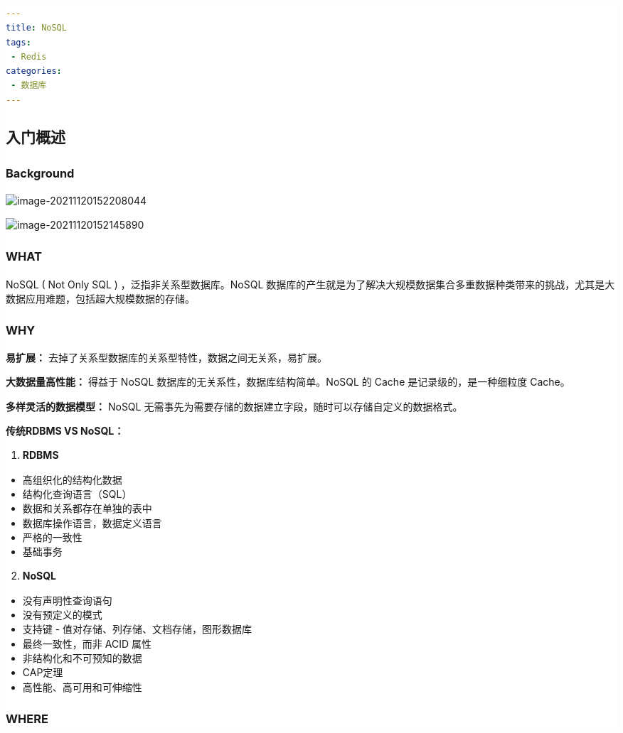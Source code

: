 ```yaml
---
title: NoSQL
tags:
 - Redis
categories:
 - 数据库
---
```


## 入门概述

### Background

![image-20211120152208044](http://image.xiaobailx.top/images/20211120170249.png)

![image-20211120152145890](http://image.xiaobailx.top/images/20211120170255.png)

### WHAT

NoSQL ( Not Only SQL ) ，泛指非关系型数据库。NoSQL 数据库的产生就是为了解决大规模数据集合多重数据种类带来的挑战，尤其是大数据应用难题，包括超大规模数据的存储。

### WHY

**易扩展：** 去掉了关系型数据库的关系型特性，数据之间无关系，易扩展。

**大数据量高性能：** 得益于 NoSQL 数据库的无关系性，数据库结构简单。NoSQL 的 Cache 是记录级的，是一种细粒度 Cache。

**多样灵活的数据模型：** NoSQL 无需事先为需要存储的数据建立字段，随时可以存储自定义的数据格式。

**传统RDBMS VS NoSQL：**

1. **RDBMS**

 - 高组织化的结构化数据
 - 结构化查询语言（SQL）
 - 数据和关系都存在单独的表中
 - 数据库操作语言，数据定义语言
 - 严格的一致性
 - 基础事务

2. **NoSQL** 

 - 没有声明性查询语句
 - 没有预定义的模式
 - 支持键 - 值对存储、列存储、文档存储，图形数据库
 - 最终一致性，而非 ACID 属性
 - 非结构化和不可预知的数据
 - CAP定理
 - 高性能、高可用和可伸缩性

### WHERE
